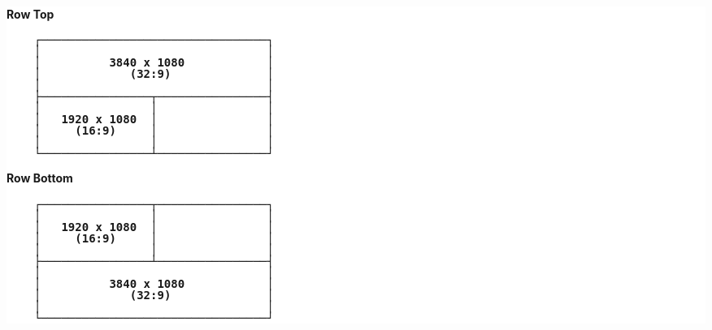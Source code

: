 **Row Top**
<pre style="padding:0; margin: 1rem 0; line-height: 1;">
    ┌─────────────────────────────────┐
    │                                 │
    │          <b>3840 x 1080</b>            │
    │             <b>(32:9)</b>              │
    │                                 │
    ├────────────────┬────────────────┤   
    │                │                │
    │   <b>1920 x 1080</b>  │                │
    │     <b>(16:9)</b>     │                │      
    │                │                │
    └────────────────┴────────────────┘
</pre>

**Row Bottom**
<pre style="padding:0; margin: 1rem 0; line-height: 1;">
    ┌────────────────┬────────────────┐
    │                │                │
    │   <b>1920 x 1080</b>  │                │
    │     <b>(16:9)</b>     │                │      
    │                │                │
    ├────────────────┴────────────────┤
    │                                 │
    │          <b>3840 x 1080</b>            │
    │             <b>(32:9)</b>              │
    │                                 │
    └─────────────────────────────────┘
</pre>
